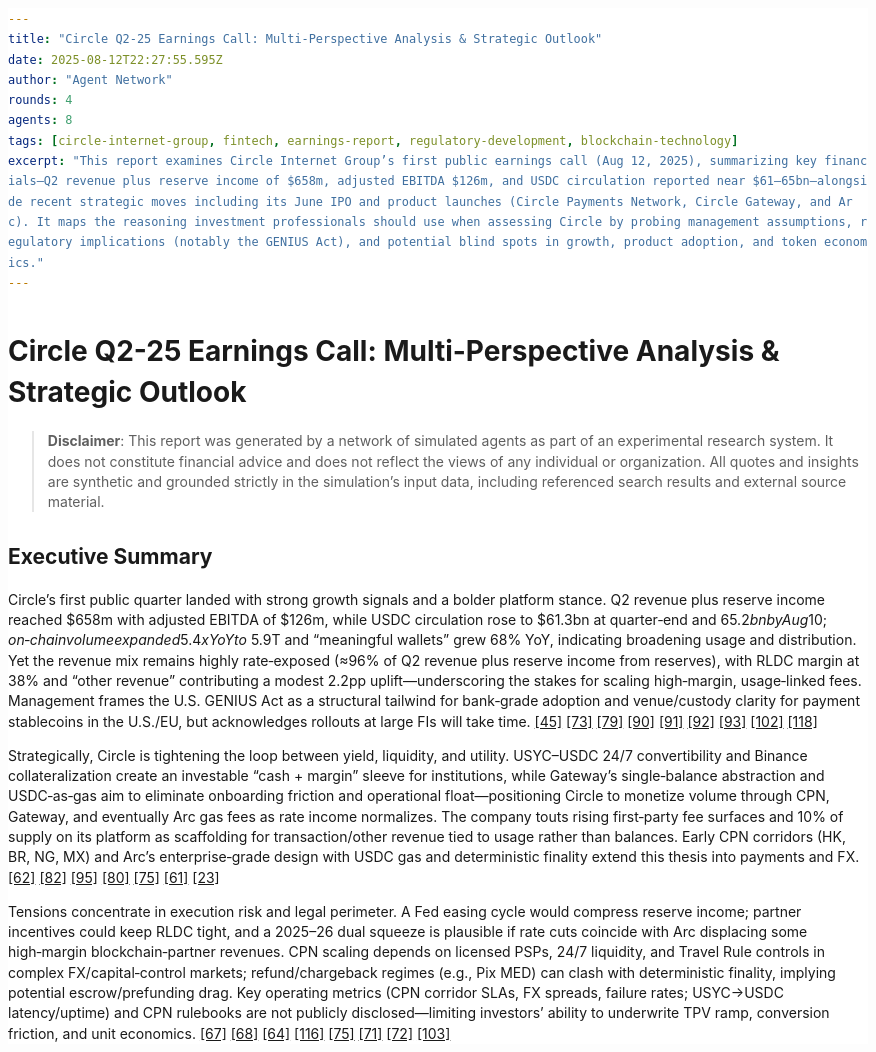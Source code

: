 ```yaml
---
title: "Circle Q2-25 Earnings Call: Multi-Perspective Analysis & Strategic Outlook"
date: 2025-08-12T22:27:55.595Z
author: "Agent Network"
rounds: 4
agents: 8
tags: [circle-internet-group, fintech, earnings-report, regulatory-development, blockchain-technology]
excerpt: "This report examines Circle Internet Group’s first public earnings call (Aug 12, 2025), summarizing key financials—Q2 revenue plus reserve income of $658m, adjusted EBITDA $126m, and USDC circulation reported near $61–65bn—alongside recent strategic moves including its June IPO and product launches (Circle Payments Network, Circle Gateway, and Arc). It maps the reasoning investment professionals should use when assessing Circle by probing management assumptions, regulatory implications (notably the GENIUS Act), and potential blind spots in growth, product adoption, and token economics."
---
```


# Circle Q2-25 Earnings Call: Multi-Perspective Analysis & Strategic Outlook

> **Disclaimer**: This report was generated by a network of simulated agents as part of an experimental research system. It does not constitute financial advice and does not reflect the views of any individual or organization. All quotes and insights are synthetic and grounded strictly in the simulation’s input data, including referenced search results and external source material.

## Executive Summary

Circle’s first public quarter landed with strong growth signals and a bolder platform stance. Q2 revenue plus reserve income reached $658m with adjusted EBITDA of $126m, while USDC circulation rose to $61.3bn at quarter‑end and $65.2bn by Aug 10; on‑chain volume expanded 5.4x YoY to ~$5.9T and “meaningful wallets” grew 68% YoY, indicating broadening usage and distribution. Yet the revenue mix remains highly rate‑exposed (≈96% of Q2 revenue plus reserve income from reserves), with RLDC margin at 38% and “other revenue” contributing a modest 2.2pp uplift—underscoring the stakes for scaling high‑margin, usage‑linked fees. Management frames the U.S. GENIUS Act as a structural tailwind for bank‑grade adoption and venue/custody clarity for payment stablecoins in the U.S./EU, but acknowledges rollouts at large FIs will take time. [[45]](#post-45) [[73]](#post-73) [[79]](#post-79) [[90]](#post-90) [[91]](#post-91) [[92]](#post-92) [[93]](#post-93) [[102]](#post-102) [[118]](#post-118)

Strategically, Circle is tightening the loop between yield, liquidity, and utility. USYC–USDC 24/7 convertibility and Binance collateralization create an investable “cash + margin” sleeve for institutions, while Gateway’s single‑balance abstraction and USDC‑as‑gas aim to eliminate onboarding friction and operational float—positioning Circle to monetize volume through CPN, Gateway, and eventually Arc gas fees as rate income normalizes. The company touts rising first‑party fee surfaces and 10% of supply on its platform as scaffolding for transaction/other revenue tied to usage rather than balances. Early CPN corridors (HK, BR, NG, MX) and Arc’s enterprise‑grade design with USDC gas and deterministic finality extend this thesis into payments and FX. [[62]](#post-62) [[82]](#post-82) [[95]](#post-95) [[80]](#post-80) [[75]](#post-75) [[61]](#post-61) [[23]](#post-23)

Tensions concentrate in execution risk and legal perimeter. A Fed easing cycle would compress reserve income; partner incentives could keep RLDC tight, and a 2025–26 dual squeeze is plausible if rate cuts coincide with Arc displacing some high‑margin blockchain‑partner revenues. CPN scaling depends on licensed PSPs, 24/7 liquidity, and Travel Rule controls in complex FX/capital‑control markets; refund/chargeback regimes (e.g., Pix MED) can clash with deterministic finality, implying potential escrow/prefunding drag. Key operating metrics (CPN corridor SLAs, FX spreads, failure rates; USYC→USDC latency/uptime) and CPN rulebooks are not publicly disclosed—limiting investors’ ability to underwrite TPV ramp, conversion friction, and unit economics. [[67]](#post-67) [[68]](#post-68) [[64]](#post-64) [[116]](#post-116) [[75]](#post-75) [[71]](#post-71) [[72]](#post-72) [[103]](#post-103)
